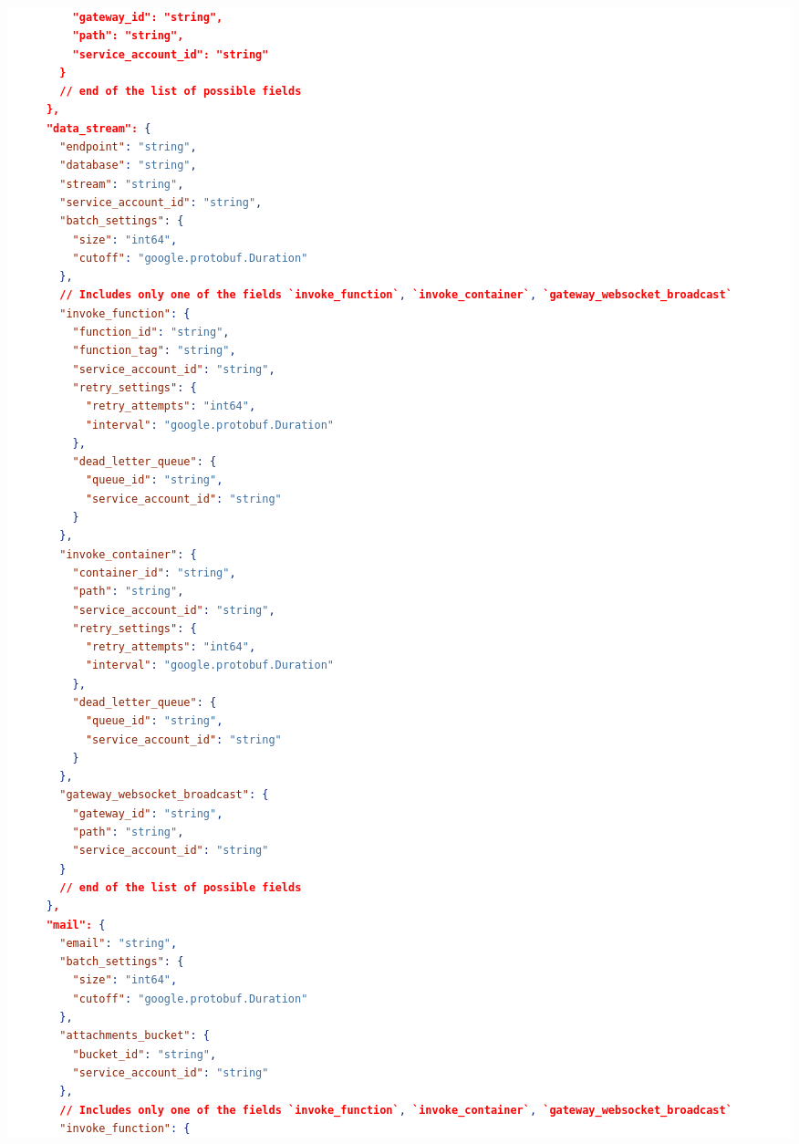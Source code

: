 ```json
          "gateway_id": "string",
          "path": "string",
          "service_account_id": "string"
        }
        // end of the list of possible fields
      },
      "data_stream": {
        "endpoint": "string",
        "database": "string",
        "stream": "string",
        "service_account_id": "string",
        "batch_settings": {
          "size": "int64",
          "cutoff": "google.protobuf.Duration"
        },
        // Includes only one of the fields `invoke_function`, `invoke_container`, `gateway_websocket_broadcast`
        "invoke_function": {
          "function_id": "string",
          "function_tag": "string",
          "service_account_id": "string",
          "retry_settings": {
            "retry_attempts": "int64",
            "interval": "google.protobuf.Duration"
          },
          "dead_letter_queue": {
            "queue_id": "string",
            "service_account_id": "string"
          }
        },
        "invoke_container": {
          "container_id": "string",
          "path": "string",
          "service_account_id": "string",
          "retry_settings": {
            "retry_attempts": "int64",
            "interval": "google.protobuf.Duration"
          },
          "dead_letter_queue": {
            "queue_id": "string",
            "service_account_id": "string"
          }
        },
        "gateway_websocket_broadcast": {
          "gateway_id": "string",
          "path": "string",
          "service_account_id": "string"
        }
        // end of the list of possible fields
      },
      "mail": {
        "email": "string",
        "batch_settings": {
          "size": "int64",
          "cutoff": "google.protobuf.Duration"
        },
        "attachments_bucket": {
          "bucket_id": "string",
          "service_account_id": "string"
        },
        // Includes only one of the fields `invoke_function`, `invoke_container`, `gateway_websocket_broadcast`
        "invoke_function": {
```